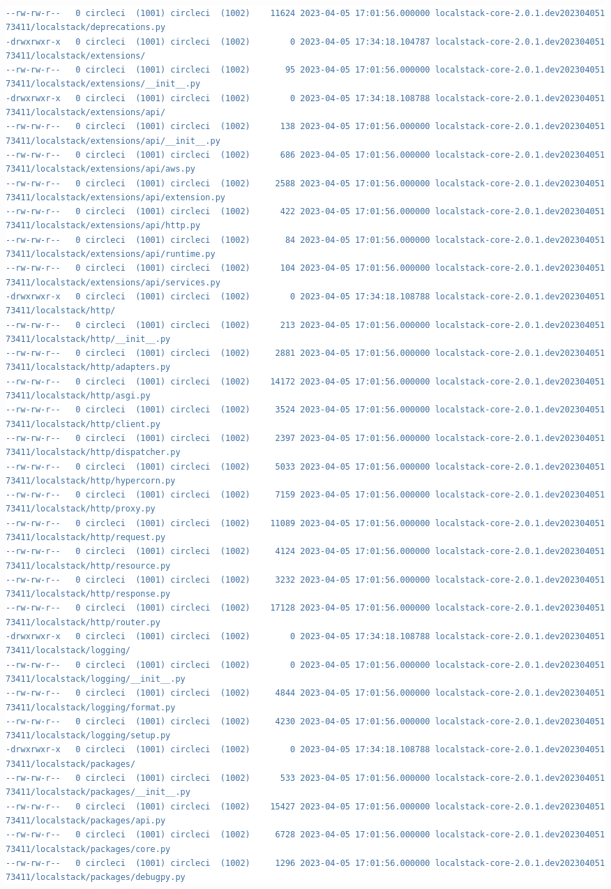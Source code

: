 ```diff
--rw-rw-r--   0 circleci  (1001) circleci  (1002)    11624 2023-04-05 17:01:56.000000 localstack-core-2.0.1.dev20230405173411/localstack/deprecations.py
-drwxrwxr-x   0 circleci  (1001) circleci  (1002)        0 2023-04-05 17:34:18.104787 localstack-core-2.0.1.dev20230405173411/localstack/extensions/
--rw-rw-r--   0 circleci  (1001) circleci  (1002)       95 2023-04-05 17:01:56.000000 localstack-core-2.0.1.dev20230405173411/localstack/extensions/__init__.py
-drwxrwxr-x   0 circleci  (1001) circleci  (1002)        0 2023-04-05 17:34:18.108788 localstack-core-2.0.1.dev20230405173411/localstack/extensions/api/
--rw-rw-r--   0 circleci  (1001) circleci  (1002)      138 2023-04-05 17:01:56.000000 localstack-core-2.0.1.dev20230405173411/localstack/extensions/api/__init__.py
--rw-rw-r--   0 circleci  (1001) circleci  (1002)      686 2023-04-05 17:01:56.000000 localstack-core-2.0.1.dev20230405173411/localstack/extensions/api/aws.py
--rw-rw-r--   0 circleci  (1001) circleci  (1002)     2588 2023-04-05 17:01:56.000000 localstack-core-2.0.1.dev20230405173411/localstack/extensions/api/extension.py
--rw-rw-r--   0 circleci  (1001) circleci  (1002)      422 2023-04-05 17:01:56.000000 localstack-core-2.0.1.dev20230405173411/localstack/extensions/api/http.py
--rw-rw-r--   0 circleci  (1001) circleci  (1002)       84 2023-04-05 17:01:56.000000 localstack-core-2.0.1.dev20230405173411/localstack/extensions/api/runtime.py
--rw-rw-r--   0 circleci  (1001) circleci  (1002)      104 2023-04-05 17:01:56.000000 localstack-core-2.0.1.dev20230405173411/localstack/extensions/api/services.py
-drwxrwxr-x   0 circleci  (1001) circleci  (1002)        0 2023-04-05 17:34:18.108788 localstack-core-2.0.1.dev20230405173411/localstack/http/
--rw-rw-r--   0 circleci  (1001) circleci  (1002)      213 2023-04-05 17:01:56.000000 localstack-core-2.0.1.dev20230405173411/localstack/http/__init__.py
--rw-rw-r--   0 circleci  (1001) circleci  (1002)     2881 2023-04-05 17:01:56.000000 localstack-core-2.0.1.dev20230405173411/localstack/http/adapters.py
--rw-rw-r--   0 circleci  (1001) circleci  (1002)    14172 2023-04-05 17:01:56.000000 localstack-core-2.0.1.dev20230405173411/localstack/http/asgi.py
--rw-rw-r--   0 circleci  (1001) circleci  (1002)     3524 2023-04-05 17:01:56.000000 localstack-core-2.0.1.dev20230405173411/localstack/http/client.py
--rw-rw-r--   0 circleci  (1001) circleci  (1002)     2397 2023-04-05 17:01:56.000000 localstack-core-2.0.1.dev20230405173411/localstack/http/dispatcher.py
--rw-rw-r--   0 circleci  (1001) circleci  (1002)     5033 2023-04-05 17:01:56.000000 localstack-core-2.0.1.dev20230405173411/localstack/http/hypercorn.py
--rw-rw-r--   0 circleci  (1001) circleci  (1002)     7159 2023-04-05 17:01:56.000000 localstack-core-2.0.1.dev20230405173411/localstack/http/proxy.py
--rw-rw-r--   0 circleci  (1001) circleci  (1002)    11089 2023-04-05 17:01:56.000000 localstack-core-2.0.1.dev20230405173411/localstack/http/request.py
--rw-rw-r--   0 circleci  (1001) circleci  (1002)     4124 2023-04-05 17:01:56.000000 localstack-core-2.0.1.dev20230405173411/localstack/http/resource.py
--rw-rw-r--   0 circleci  (1001) circleci  (1002)     3232 2023-04-05 17:01:56.000000 localstack-core-2.0.1.dev20230405173411/localstack/http/response.py
--rw-rw-r--   0 circleci  (1001) circleci  (1002)    17128 2023-04-05 17:01:56.000000 localstack-core-2.0.1.dev20230405173411/localstack/http/router.py
-drwxrwxr-x   0 circleci  (1001) circleci  (1002)        0 2023-04-05 17:34:18.108788 localstack-core-2.0.1.dev20230405173411/localstack/logging/
--rw-rw-r--   0 circleci  (1001) circleci  (1002)        0 2023-04-05 17:01:56.000000 localstack-core-2.0.1.dev20230405173411/localstack/logging/__init__.py
--rw-rw-r--   0 circleci  (1001) circleci  (1002)     4844 2023-04-05 17:01:56.000000 localstack-core-2.0.1.dev20230405173411/localstack/logging/format.py
--rw-rw-r--   0 circleci  (1001) circleci  (1002)     4230 2023-04-05 17:01:56.000000 localstack-core-2.0.1.dev20230405173411/localstack/logging/setup.py
-drwxrwxr-x   0 circleci  (1001) circleci  (1002)        0 2023-04-05 17:34:18.108788 localstack-core-2.0.1.dev20230405173411/localstack/packages/
--rw-rw-r--   0 circleci  (1001) circleci  (1002)      533 2023-04-05 17:01:56.000000 localstack-core-2.0.1.dev20230405173411/localstack/packages/__init__.py
--rw-rw-r--   0 circleci  (1001) circleci  (1002)    15427 2023-04-05 17:01:56.000000 localstack-core-2.0.1.dev20230405173411/localstack/packages/api.py
--rw-rw-r--   0 circleci  (1001) circleci  (1002)     6728 2023-04-05 17:01:56.000000 localstack-core-2.0.1.dev20230405173411/localstack/packages/core.py
--rw-rw-r--   0 circleci  (1001) circleci  (1002)     1296 2023-04-05 17:01:56.000000 localstack-core-2.0.1.dev20230405173411/localstack/packages/debugpy.py
```